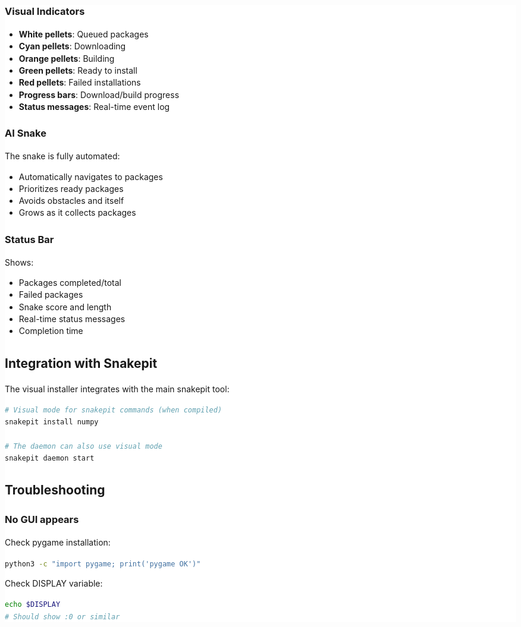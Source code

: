 ### Visual Indicators

- **White pellets**: Queued packages
- **Cyan pellets**: Downloading
- **Orange pellets**: Building
- **Green pellets**: Ready to install
- **Red pellets**: Failed installations
- **Progress bars**: Download/build progress
- **Status messages**: Real-time event log

### AI Snake

The snake is fully automated:
- Automatically navigates to packages
- Prioritizes ready packages
- Avoids obstacles and itself
- Grows as it collects packages

### Status Bar

Shows:
- Packages completed/total
- Failed packages
- Snake score and length
- Real-time status messages
- Completion time

## Integration with Snakepit

The visual installer integrates with the main snakepit tool:

```bash
# Visual mode for snakepit commands (when compiled)
snakepit install numpy

# The daemon can also use visual mode
snakepit daemon start
```

## Troubleshooting

### No GUI appears

Check pygame installation:
```bash
python3 -c "import pygame; print('pygame OK')"
```

Check DISPLAY variable:
```bash
echo $DISPLAY
# Should show :0 or similar
```
